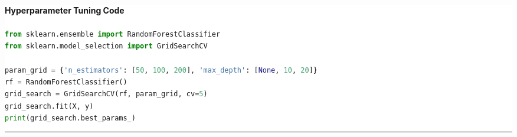 #### **Hyperparameter Tuning Code**
```python
from sklearn.ensemble import RandomForestClassifier
from sklearn.model_selection import GridSearchCV

param_grid = {'n_estimators': [50, 100, 200], 'max_depth': [None, 10, 20]}
rf = RandomForestClassifier()
grid_search = GridSearchCV(rf, param_grid, cv=5)
grid_search.fit(X, y)
print(grid_search.best_params_)
```

---



